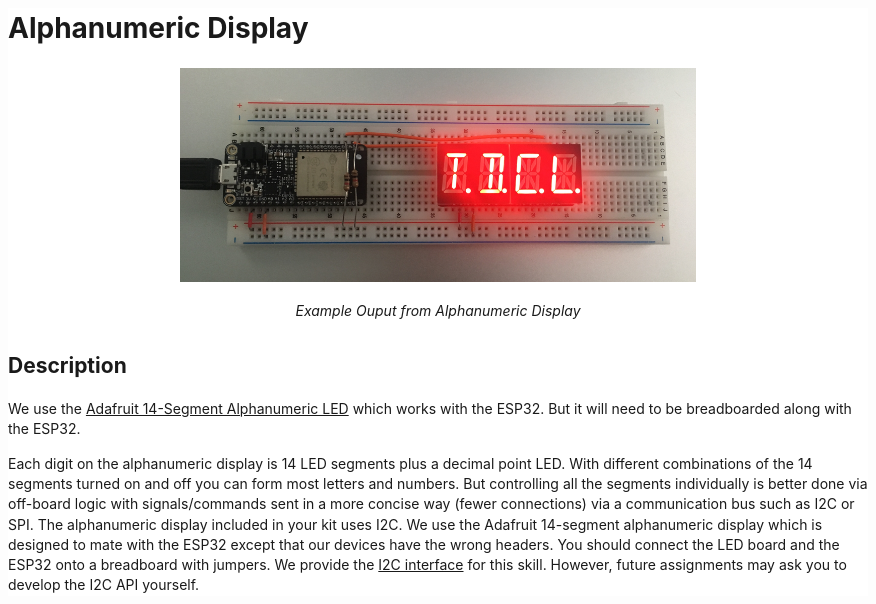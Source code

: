 # Alphanumeric Display

<p align="center">
<img src="/docs/images/tdcl-display.jpg" width="60%">  
</p>
<p align="center">
<i>Example Ouput from Alphanumeric Display </i>
</p>

## Description   

We use the [Adafruit 14-Segment Alphanumeric
LED](https://learn.adafruit.com/14-segment-alpha-numeric-led-featherwing)
which works with the ESP32. But it will need to be breadboarded along
with the ESP32.


Each digit on the alphanumeric display is 14 LED segments plus a
decimal point LED. With different combinations of the 14 segments
turned on and off you can form most letters and numbers. But
controlling all the segments individually is better done via off-board
logic with signals/commands sent in a more concise way (fewer
connections) via a communication bus such as I2C or SPI. The
alphanumeric display included in your kit uses I2C. We use the
Adafruit 14-segment alphanumeric display which is designed to mate
with the ESP32 except that our devices have the wrong headers. You
should connect the LED board and the ESP32 onto a breadboard with
jumpers. We provide the [I2C
interface](https://github.com/BU-EC444/04-Code-Examples/tree/main/i2c-display)
for this
skill. However, future assignments may ask you to develop the I2C API
yourself.
